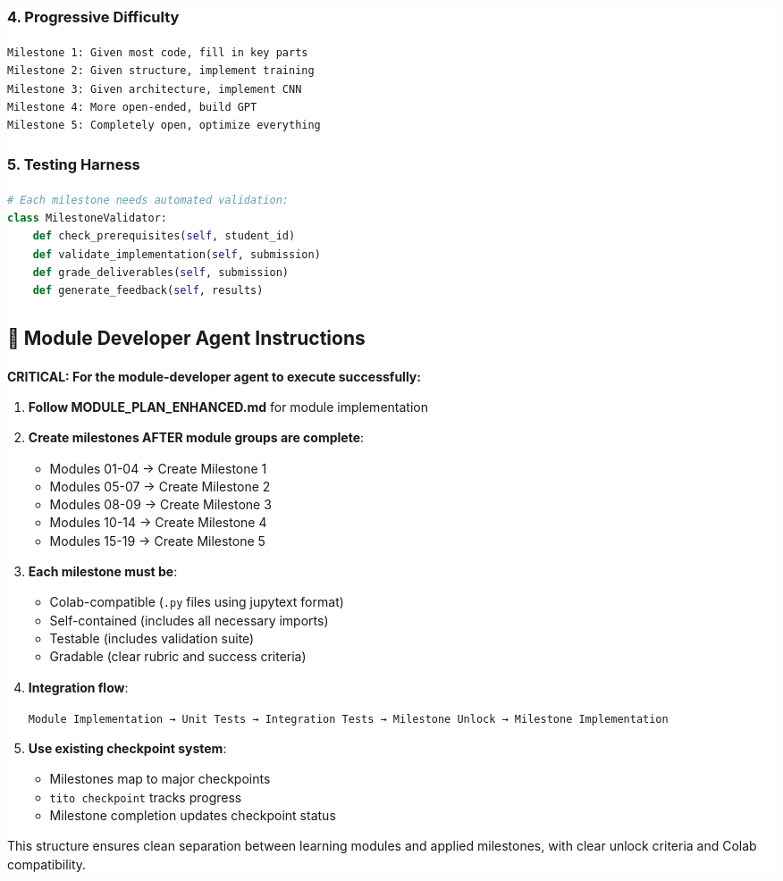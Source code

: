 ### 4. **Progressive Difficulty**
```
Milestone 1: Given most code, fill in key parts
Milestone 2: Given structure, implement training
Milestone 3: Given architecture, implement CNN
Milestone 4: More open-ended, build GPT
Milestone 5: Completely open, optimize everything
```

### 5. **Testing Harness**
```python
# Each milestone needs automated validation:
class MilestoneValidator:
    def check_prerequisites(self, student_id)
    def validate_implementation(self, submission)
    def grade_deliverables(self, submission)
    def generate_feedback(self, results)
```

## 🎯 Module Developer Agent Instructions

**CRITICAL: For the module-developer agent to execute successfully:**

1. **Follow MODULE_PLAN_ENHANCED.md** for module implementation
2. **Create milestones AFTER module groups are complete**:
   - Modules 01-04 → Create Milestone 1
   - Modules 05-07 → Create Milestone 2
   - Modules 08-09 → Create Milestone 3
   - Modules 10-14 → Create Milestone 4
   - Modules 15-19 → Create Milestone 5

3. **Each milestone must be**:
   - Colab-compatible (`.py` files using jupytext format)
   - Self-contained (includes all necessary imports)
   - Testable (includes validation suite)
   - Gradable (clear rubric and success criteria)

4. **Integration flow**:
   ```
   Module Implementation → Unit Tests → Integration Tests → Milestone Unlock → Milestone Implementation
   ```

5. **Use existing checkpoint system**:
   - Milestones map to major checkpoints
   - `tito checkpoint` tracks progress
   - Milestone completion updates checkpoint status

This structure ensures clean separation between learning modules and applied milestones, with clear unlock criteria and Colab compatibility.